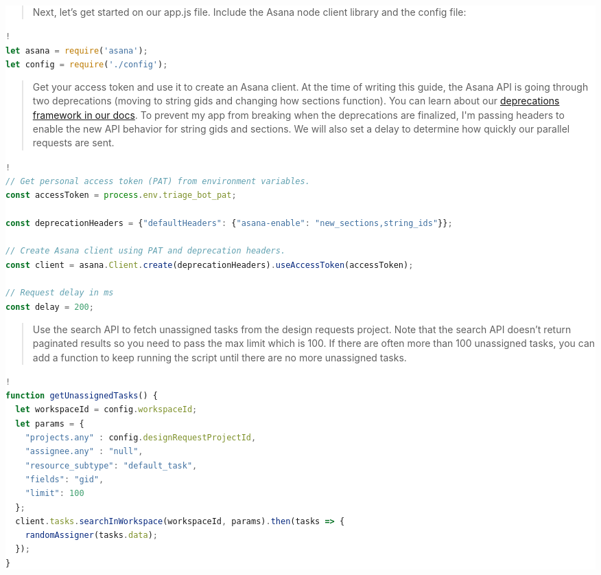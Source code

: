 > Next, let’s get started on our app.js file. Include the Asana node client library and the config file:
 
```javascript
!
let asana = require('asana');
let config = require('./config');
```

> Get your access token and use it to create an Asana client. At the time of writing this guide, the Asana API is going 
through two deprecations (moving to string gids and changing how sections function). You can learn about our 
[deprecations framework in our docs](https://asana.com/developers/documentation/getting-started/deprecations). 
To prevent my app from breaking when the deprecations are finalized, I'm passing headers to enable the new API 
behavior for string gids and sections. We will also set a delay to determine how quickly our parallel requests are sent.

```javascript
!
// Get personal access token (PAT) from environment variables.
const accessToken = process.env.triage_bot_pat;

const deprecationHeaders = {"defaultHeaders": {"asana-enable": "new_sections,string_ids"}};

// Create Asana client using PAT and deprecation headers.
const client = asana.Client.create(deprecationHeaders).useAccessToken(accessToken);

// Request delay in ms
const delay = 200;

```

> Use the search API to fetch unassigned tasks from the design requests project. 
Note that the search API doesn’t return paginated results so you need to pass the max 
limit which is 100. If there are often more than 100 unassigned tasks, you can add a 
function to keep running the script until there are no more unassigned tasks.

```javascript
!
function getUnassignedTasks() {
  let workspaceId = config.workspaceId;
  let params = {
    "projects.any" : config.designRequestProjectId,
    "assignee.any" : "null",
    "resource_subtype": "default_task",
    "fields": "gid",
    "limit": 100
  };
  client.tasks.searchInWorkspace(workspaceId, params).then(tasks => {
    randomAssigner(tasks.data);
  });
}
```
